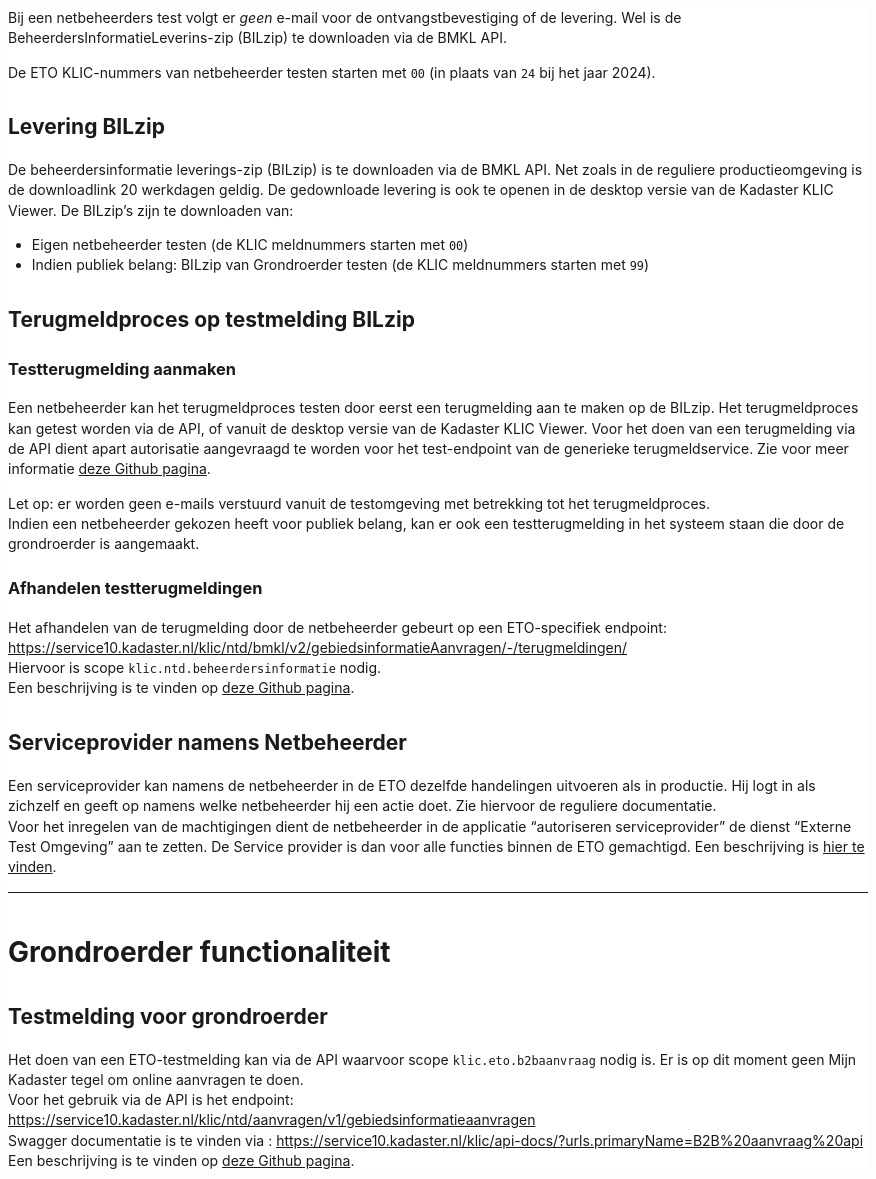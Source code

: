 
Bij een netbeheerders test volgt er *geen* e-mail voor de ontvangstbevestiging of de levering. Wel is de BeheerdersInformatieLeverins-zip (BILzip) te downloaden via de BMKL API.


De ETO KLIC-nummers van netbeheerder testen starten met `00` (in plaats van `24` bij het jaar 2024).

## Levering BILzip
De beheerdersinformatie leverings-zip (BILzip) is te downloaden via de BMKL API. Net zoals in de reguliere productieomgeving is de downloadlink 20 werkdagen geldig. De gedownloade levering is ook te openen in de desktop versie van de Kadaster KLIC Viewer. De BILzip’s zijn te downloaden van:
- Eigen netbeheerder testen (de KLIC meldnummers starten met `00`)
- Indien publiek belang: BILzip van Grondroerder testen (de KLIC meldnummers starten met `99`)


## Terugmeldproces op testmelding BILzip
### Testterugmelding aanmaken
Een netbeheerder kan het terugmeldproces testen door eerst een terugmelding aan te maken op de BILzip. Het terugmeldproces kan getest worden via de API, of vanuit de desktop versie van de Kadaster KLIC Viewer. Voor het doen van een terugmelding via de API dient apart autorisatie aangevraagd te worden voor het test-endpoint van de generieke terugmeldservice. Zie voor meer informatie [deze Github pagina](../Terugmelden%20Afwijkende%20Situatie#autorisatie-voor-gebruik-van-api).

Let op: er worden geen e-mails verstuurd vanuit de testomgeving met betrekking tot het terugmeldproces.  \
Indien een netbeheerder gekozen heeft voor publiek belang, kan er ook een testterugmelding in het systeem staan die door de grondroerder is aangemaakt.


### Afhandelen testterugmeldingen
Het afhandelen van de terugmelding door de netbeheerder gebeurt op een ETO-specifiek endpoint:  \
https://service10.kadaster.nl/klic/ntd/bmkl/v2/gebiedsinformatieAanvragen/-/terugmeldingen/  \
Hiervoor is scope `klic.ntd.beheerdersinformatie` nodig.  \
Een beschrijving is te vinden op [deze Github pagina](../BMKL/BMKL%202.1/BMKL%202.1%20(B2B-koppeling%20beheerdersinformatie).md#overzicht-bmkl-apis-voor-afhandelen-afwijkende-situatie). 

## Serviceprovider namens Netbeheerder
Een serviceprovider kan namens de netbeheerder in de ETO dezelfde handelingen uitvoeren als in productie. Hij logt in als zichzelf en geeft op namens welke netbeheerder hij een actie doet. Zie hiervoor de reguliere documentatie.  \
Voor het inregelen van de machtigingen dient de netbeheerder in de applicatie “autoriseren serviceprovider”  de dienst “Externe Test Omgeving” aan te zetten. De Service provider is dan voor alle functies binnen de ETO gemachtigd. Een beschrijving is [hier te vinden]( https://www.kadaster.nl/-/klic-klantinstructie-autoriseren-serviceprovider). 

----
# Grondroerder functionaliteit
## Testmelding voor grondroerder
Het doen van een ETO-testmelding kan via de API waarvoor scope `klic.eto.b2baanvraag` nodig is. Er is op dit moment geen Mijn Kadaster tegel om online aanvragen te doen.  \
Voor het gebruik via de API is het endpoint:  \
https://service10.kadaster.nl/klic/ntd/aanvragen/v1/gebiedsinformatieaanvragen  \
Swagger documentatie is te vinden via : https://service10.kadaster.nl/klic/api-docs/?urls.primaryName=B2B%20aanvraag%20api  \
Een beschrijving is te vinden op [deze Github pagina](../Aanvragen%20gebiedsinformatie/B2B%20REST%20API).

